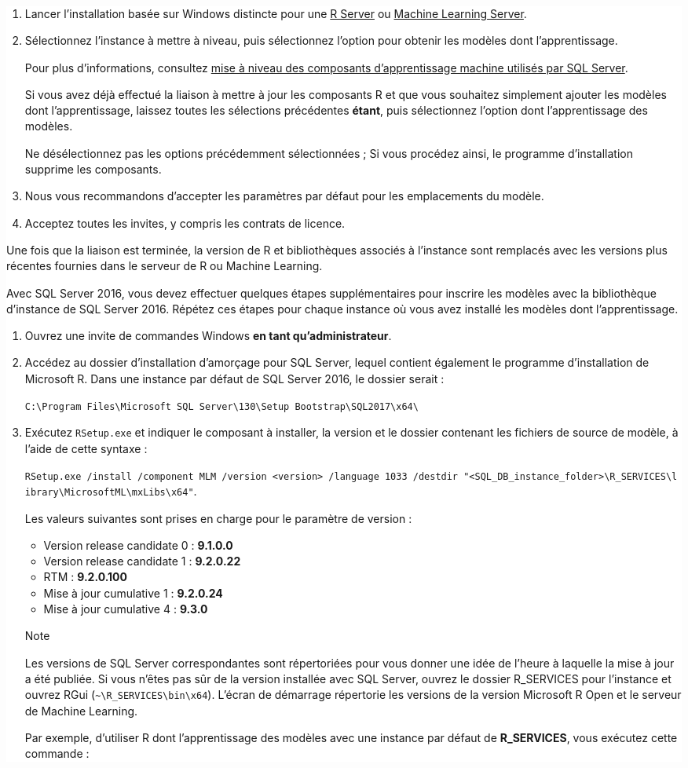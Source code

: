 1. Lancer l’installation basée sur Windows distincte pour une [R Server](https://docs.microsoft.com/machine-learning-server/rebranding-microsoft-r-server) ou [Machine Learning Server](https://docs.microsoft.com/machine-learning-server/install/machine-learning-server-windows-install).

2. Sélectionnez l’instance à mettre à niveau, puis sélectionnez l’option pour obtenir les modèles dont l’apprentissage.

    Pour plus d’informations, consultez [mise à niveau des composants d’apprentissage machine utilisés par SQL Server](use-sqlbindr-exe-to-upgrade-an-instance-of-sql-server.md).

    Si vous avez déjà effectué la liaison à mettre à jour les composants R et que vous souhaitez simplement ajouter les modèles dont l’apprentissage, laissez toutes les sélections précédentes **étant**, puis sélectionnez l’option dont l’apprentissage des modèles. 
    
    Ne désélectionnez pas les options précédemment sélectionnées ; Si vous procédez ainsi, le programme d’installation supprime les composants.

3. Nous vous recommandons d’accepter les paramètres par défaut pour les emplacements du modèle.

4. Acceptez toutes les invites, y compris les contrats de licence.

Une fois que la liaison est terminée, la version de R et bibliothèques associés à l’instance sont remplacés avec les versions plus récentes fournies dans le serveur de R ou Machine Learning. 

Avec SQL Server 2016, vous devez effectuer quelques étapes supplémentaires pour inscrire les modèles avec la bibliothèque d’instance de SQL Server 2016. Répétez ces étapes pour chaque instance où vous avez installé les modèles dont l’apprentissage.

1. Ouvrez une invite de commandes Windows **en tant qu’administrateur**.

2. Accédez au dossier d’installation d’amorçage pour SQL Server, lequel contient également le programme d’installation de Microsoft R. Dans une instance par défaut de SQL Server 2016, le dossier serait :
    
    `C:\Program Files\Microsoft SQL Server\130\Setup Bootstrap\SQL2017\x64\`

3. Exécutez `RSetup.exe` et indiquer le composant à installer, la version et le dossier contenant les fichiers de source de modèle, à l’aide de cette syntaxe :

    `RSetup.exe /install /component MLM /version <version> /language 1033 /destdir "<SQL_DB_instance_folder>\R_SERVICES\library\MicrosoftML\mxLibs\x64"`. 

    Les valeurs suivantes sont prises en charge pour le paramètre de version :

    + Version release candidate 0 : **9.1.0.0**
    + Version release candidate 1 : **9.2.0.22**
    + RTM : **9.2.0.100**
    + Mise à jour cumulative 1 : **9.2.0.24**
    + Mise à jour cumulative 4 : **9.3.0**

    > [!NOTE]
    > Les versions de SQL Server correspondantes sont répertoriées pour vous donner une idée de l’heure à laquelle la mise à jour a été publiée. Si vous n’êtes pas sûr de la version installée avec SQL Server, ouvrez le dossier R_SERVICES pour l’instance et ouvrez RGui (`~\R_SERVICES\bin\x64`). L’écran de démarrage répertorie les versions de la version Microsoft R Open et le serveur de Machine Learning. 

    Par exemple, d’utiliser R dont l’apprentissage des modèles avec une instance par défaut de **R_SERVICES**, vous exécutez cette commande :
